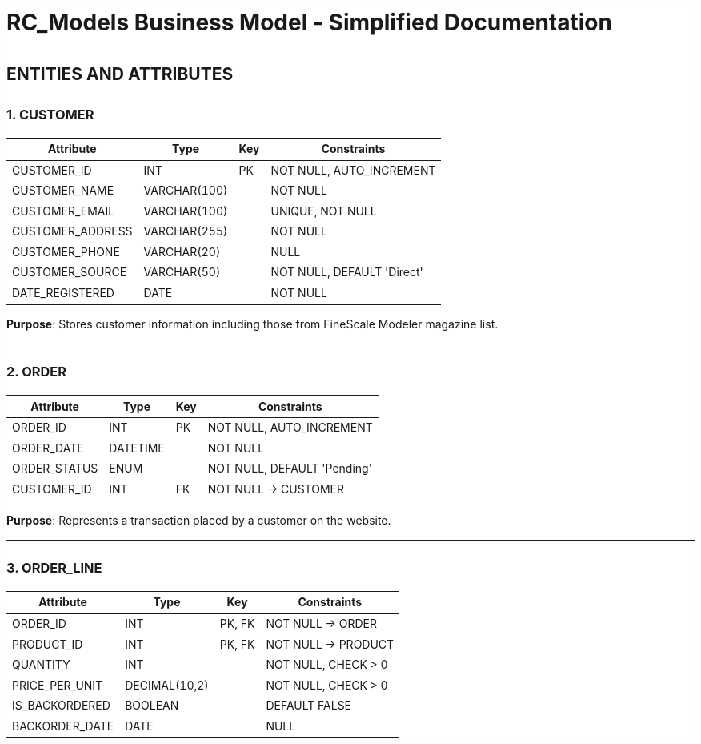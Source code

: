 # RC_Models Business Model - Simplified Documentation

## **ENTITIES AND ATTRIBUTES**

### **1. CUSTOMER**
| Attribute | Type | Key | Constraints |
|-----------|------|-----|-------------|
| CUSTOMER_ID | INT | PK | NOT NULL, AUTO_INCREMENT |
| CUSTOMER_NAME | VARCHAR(100) | | NOT NULL |
| CUSTOMER_EMAIL | VARCHAR(100) | | UNIQUE, NOT NULL |
| CUSTOMER_ADDRESS | VARCHAR(255) | | NOT NULL |
| CUSTOMER_PHONE | VARCHAR(20) | | NULL |
| CUSTOMER_SOURCE | VARCHAR(50) | | NOT NULL, DEFAULT 'Direct' |
| DATE_REGISTERED | DATE | | NOT NULL |

**Purpose**: Stores customer information including those from FineScale Modeler magazine list.

---

### **2. ORDER**
| Attribute | Type | Key | Constraints |
|-----------|------|-----|-------------|
| ORDER_ID | INT | PK | NOT NULL, AUTO_INCREMENT |
| ORDER_DATE | DATETIME | | NOT NULL |
| ORDER_STATUS | ENUM | | NOT NULL, DEFAULT 'Pending' |
| CUSTOMER_ID | INT | FK | NOT NULL → CUSTOMER |

**Purpose**: Represents a transaction placed by a customer on the website.

---

### **3. ORDER_LINE**
| Attribute | Type | Key | Constraints |
|-----------|------|-----|-------------|
| ORDER_ID | INT | PK, FK | NOT NULL → ORDER |
| PRODUCT_ID | INT | PK, FK | NOT NULL → PRODUCT |
| QUANTITY | INT | | NOT NULL, CHECK > 0 |
| PRICE_PER_UNIT | DECIMAL(10,2) | | NOT NULL, CHECK > 0 |
| IS_BACKORDERED | BOOLEAN | | DEFAULT FALSE |
| BACKORDER_DATE | DATE | | NULL |

